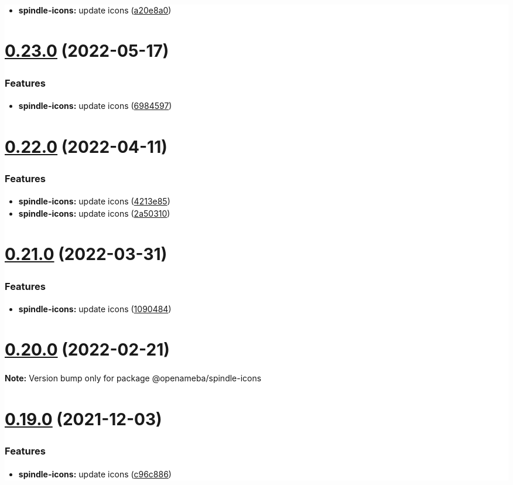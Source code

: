 - **spindle-icons:** update icons ([a20e8a0](https://github.com/openameba/spindle/commit/a20e8a07075373587b0d1b8d6558cdbf94cca156))

# [0.23.0](https://github.com/openameba/spindle/compare/@openameba/spindle-icons@0.22.0...@openameba/spindle-icons@0.23.0) (2022-05-17)

### Features

- **spindle-icons:** update icons ([6984597](https://github.com/openameba/spindle/commit/69845972e18052f9df4a4566e31ff9fe32fec1ce))

# [0.22.0](https://github.com/openameba/spindle/compare/@openameba/spindle-icons@0.21.0...@openameba/spindle-icons@0.22.0) (2022-04-11)

### Features

- **spindle-icons:** update icons ([4213e85](https://github.com/openameba/spindle/commit/4213e853777a2767e4d3627cff70a1a2af23ca2b))
- **spindle-icons:** update icons ([2a50310](https://github.com/openameba/spindle/commit/2a503101577fc758c766f8b21b809c9118604ad3))

# [0.21.0](https://github.com/openameba/spindle/compare/@openameba/spindle-icons@0.20.0...@openameba/spindle-icons@0.21.0) (2022-03-31)

### Features

- **spindle-icons:** update icons ([1090484](https://github.com/openameba/spindle/commit/1090484fe176a51481868dccf86251dc8e418f26))

# [0.20.0](https://github.com/openameba/spindle/compare/@openameba/spindle-icons@0.19.0...@openameba/spindle-icons@0.20.0) (2022-02-21)

**Note:** Version bump only for package @openameba/spindle-icons

# [0.19.0](https://github.com/openameba/spindle/compare/@openameba/spindle-icons@0.18.0...@openameba/spindle-icons@0.19.0) (2021-12-03)

### Features

- **spindle-icons:** update icons ([c96c886](https://github.com/openameba/spindle/commit/c96c8866eb5494ce90adac8d9449a3bece0c0370))
